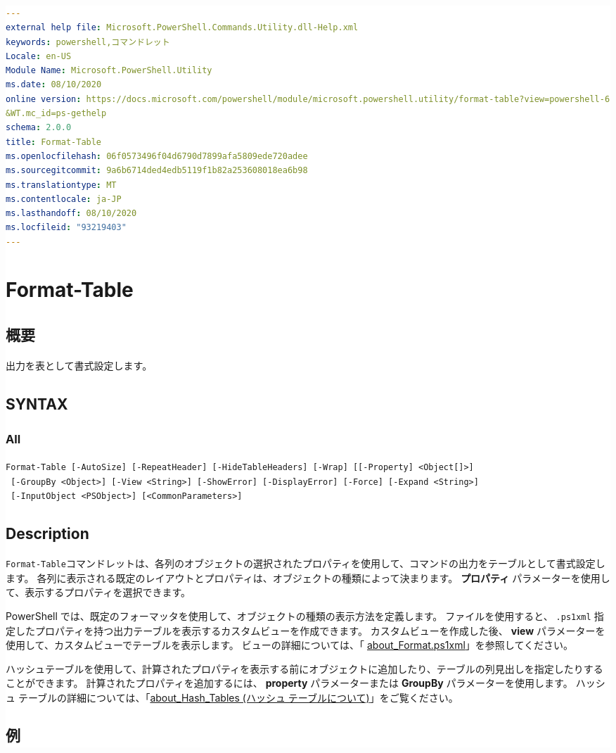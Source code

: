 ```yaml
---
external help file: Microsoft.PowerShell.Commands.Utility.dll-Help.xml
keywords: powershell,コマンドレット
Locale: en-US
Module Name: Microsoft.PowerShell.Utility
ms.date: 08/10/2020
online version: https://docs.microsoft.com/powershell/module/microsoft.powershell.utility/format-table?view=powershell-6&WT.mc_id=ps-gethelp
schema: 2.0.0
title: Format-Table
ms.openlocfilehash: 06f0573496f04d6790d7899afa5809ede720adee
ms.sourcegitcommit: 9a6b6714ded4edb5119f1b82a253608018ea6b98
ms.translationtype: MT
ms.contentlocale: ja-JP
ms.lasthandoff: 08/10/2020
ms.locfileid: "93219403"
---
```

# Format-Table

## 概要
出力を表として書式設定します。

## SYNTAX

### All

```
Format-Table [-AutoSize] [-RepeatHeader] [-HideTableHeaders] [-Wrap] [[-Property] <Object[]>]
 [-GroupBy <Object>] [-View <String>] [-ShowError] [-DisplayError] [-Force] [-Expand <String>]
 [-InputObject <PSObject>] [<CommonParameters>]
```

## Description

`Format-Table`コマンドレットは、各列のオブジェクトの選択されたプロパティを使用して、コマンドの出力をテーブルとして書式設定します。 各列に表示される既定のレイアウトとプロパティは、オブジェクトの種類によって決まります。 **プロパティ** パラメーターを使用して、表示するプロパティを選択できます。

PowerShell では、既定のフォーマッタを使用して、オブジェクトの種類の表示方法を定義します。 ファイルを使用すると、 `.ps1xml` 指定したプロパティを持つ出力テーブルを表示するカスタムビューを作成できます。 カスタムビューを作成した後、 **view** パラメーターを使用して、カスタムビューでテーブルを表示します。 ビューの詳細については、「 [about_Format.ps1xml](../Microsoft.PowerShell.Core/About/about_Format.ps1xml.md)」を参照してください。

ハッシュテーブルを使用して、計算されたプロパティを表示する前にオブジェクトに追加したり、テーブルの列見出しを指定したりすることができます。 計算されたプロパティを追加するには、 **property** パラメーターまたは **GroupBy** パラメーターを使用します。 ハッシュ テーブルの詳細については、「[about_Hash_Tables (ハッシュ テーブルについて)](../Microsoft.PowerShell.Core/About/about_Hash_Tables.md)」をご覧ください。

## 例

